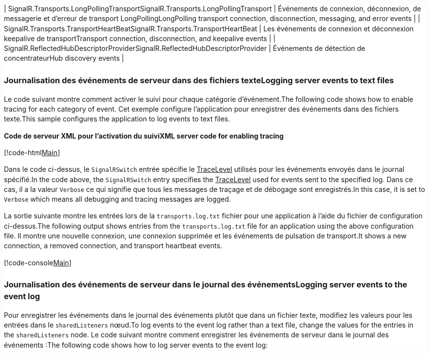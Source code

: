 | <span data-ttu-id="fc1a0-152">SignalR.Transports.LongPollingTransport</span><span class="sxs-lookup"><span data-stu-id="fc1a0-152">SignalR.Transports.LongPollingTransport</span></span> | <span data-ttu-id="fc1a0-153">Événements de connexion, déconnexion, de messagerie et d’erreur de transport LongPolling</span><span class="sxs-lookup"><span data-stu-id="fc1a0-153">LongPolling transport connection, disconnection, messaging, and error events</span></span> |
| <span data-ttu-id="fc1a0-154">SignalR.Transports.TransportHeartBeat</span><span class="sxs-lookup"><span data-stu-id="fc1a0-154">SignalR.Transports.TransportHeartBeat</span></span> | <span data-ttu-id="fc1a0-155">Les événements de connexion et déconnexion keepalive de transport</span><span class="sxs-lookup"><span data-stu-id="fc1a0-155">Transport connection, disconnection, and keepalive events</span></span> |
| <span data-ttu-id="fc1a0-156">SignalR.ReflectedHubDescriptorProvider</span><span class="sxs-lookup"><span data-stu-id="fc1a0-156">SignalR.ReflectedHubDescriptorProvider</span></span> | <span data-ttu-id="fc1a0-157">Événements de détection de concentrateur</span><span class="sxs-lookup"><span data-stu-id="fc1a0-157">Hub discovery events</span></span> |

<a id="server_text"></a>
### <a name="logging-server-events-to-text-files"></a><span data-ttu-id="fc1a0-158">Journalisation des événements de serveur dans des fichiers texte</span><span class="sxs-lookup"><span data-stu-id="fc1a0-158">Logging server events to text files</span></span>

<span data-ttu-id="fc1a0-159">Le code suivant montre comment activer le suivi pour chaque catégorie d’événement.</span><span class="sxs-lookup"><span data-stu-id="fc1a0-159">The following code shows how to enable tracing for each category of event.</span></span> <span data-ttu-id="fc1a0-160">Cet exemple configure l’application pour enregistrer des événements dans des fichiers texte.</span><span class="sxs-lookup"><span data-stu-id="fc1a0-160">This sample configures the application to log events to text files.</span></span>

<span data-ttu-id="fc1a0-161">**Code de serveur XML pour l’activation du suivi**</span><span class="sxs-lookup"><span data-stu-id="fc1a0-161">**XML server code for enabling tracing**</span></span>

[!code-html[Main](enabling-signalr-tracing/samples/sample1.html)]

<span data-ttu-id="fc1a0-162">Dans le code ci-dessus, le `SignalRSwitch` entrée spécifie le [TraceLevel](https://msdn.microsoft.com/en-us/library/system.diagnostics.tracelevel(v=vs.110).aspx) utilisés pour les événements envoyés dans le journal spécifié.</span><span class="sxs-lookup"><span data-stu-id="fc1a0-162">In the code above, the `SignalRSwitch` entry specifies the [TraceLevel](https://msdn.microsoft.com/en-us/library/system.diagnostics.tracelevel(v=vs.110).aspx) used for events sent to the specified log.</span></span> <span data-ttu-id="fc1a0-163">Dans ce cas, il a la valeur `Verbose` ce qui signifie que tous les messages de traçage et de débogage sont enregistrés.</span><span class="sxs-lookup"><span data-stu-id="fc1a0-163">In this case, it is set to `Verbose` which means all debugging and tracing messages are logged.</span></span>

<span data-ttu-id="fc1a0-164">La sortie suivante montre les entrées lors de la `transports.log.txt` fichier pour une application à l’aide du fichier de configuration ci-dessus.</span><span class="sxs-lookup"><span data-stu-id="fc1a0-164">The following output shows entries from the `transports.log.txt` file for an application using the above configuration file.</span></span> <span data-ttu-id="fc1a0-165">Il montre une nouvelle connexion, une connexion supprimée et les événements de pulsation de transport.</span><span class="sxs-lookup"><span data-stu-id="fc1a0-165">It shows a new connection, a removed connection, and transport heartbeat events.</span></span>

[!code-console[Main](enabling-signalr-tracing/samples/sample2.cmd)]

<a id="server_eventlog"></a>
### <a name="logging-server-events-to-the-event-log"></a><span data-ttu-id="fc1a0-166">Journalisation des événements de serveur dans le journal des événements</span><span class="sxs-lookup"><span data-stu-id="fc1a0-166">Logging server events to the event log</span></span>

<span data-ttu-id="fc1a0-167">Pour enregistrer les événements dans le journal des événements plutôt que dans un fichier texte, modifiez les valeurs pour les entrées dans le `sharedListeners` nœud.</span><span class="sxs-lookup"><span data-stu-id="fc1a0-167">To log events to the event log rather than a text file, change the values for the entries in the `sharedListeners` node.</span></span> <span data-ttu-id="fc1a0-168">Le code suivant montre comment enregistrer les événements de serveur dans le journal des événements :</span><span class="sxs-lookup"><span data-stu-id="fc1a0-168">The following code shows how to log server events to the event log:</span></span>
